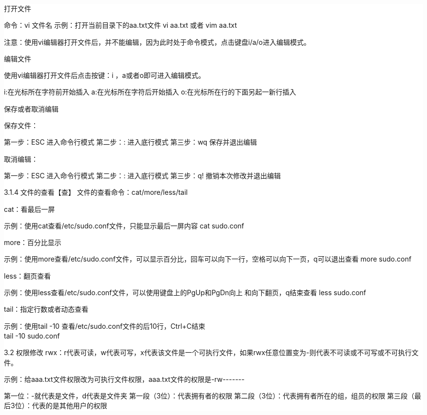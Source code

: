 打开文件

命令：vi 文件名
示例：打开当前目录下的aa.txt文件     vi aa.txt 或者 vim aa.txt

注意：使用vi编辑器打开文件后，并不能编辑，因为此时处于命令模式，点击键盘i/a/o进入编辑模式。

编辑文件

使用vi编辑器打开文件后点击按键：i ，a或者o即可进入编辑模式。

i:在光标所在字符前开始插入
a:在光标所在字符后开始插入
o:在光标所在行的下面另起一新行插入

保存或者取消编辑

保存文件：

第一步：ESC  进入命令行模式
第二步：:     进入底行模式
第三步：wq     保存并退出编辑

取消编辑：

第一步：ESC  进入命令行模式
第二步：:     进入底行模式
第三步：q!     撤销本次修改并退出编辑

3.1.4 文件的查看【查】
文件的查看命令：cat/more/less/tail

cat：看最后一屏

示例：使用cat查看/etc/sudo.conf文件，只能显示最后一屏内容
cat sudo.conf

more：百分比显示

示例：使用more查看/etc/sudo.conf文件，可以显示百分比，回车可以向下一行，空格可以向下一页，q可以退出查看
more sudo.conf

less：翻页查看

示例：使用less查看/etc/sudo.conf文件，可以使用键盘上的PgUp和PgDn向上    和向下翻页，q结束查看
less sudo.conf

tail：指定行数或者动态查看

示例：使用tail -10 查看/etc/sudo.conf文件的后10行，Ctrl+C结束  
tail -10 sudo.conf

3.2 权限修改
rwx：r代表可读，w代表可写，x代表该文件是一个可执行文件，如果rwx任意位置变为-则代表不可读或不可写或不可执行文件。

示例：给aaa.txt文件权限改为可执行文件权限，aaa.txt文件的权限是-rw-------

第一位：-就代表是文件，d代表是文件夹
第一段（3位）：代表拥有者的权限
第二段（3位）：代表拥有者所在的组，组员的权限
第三段（最后3位）：代表的是其他用户的权限
